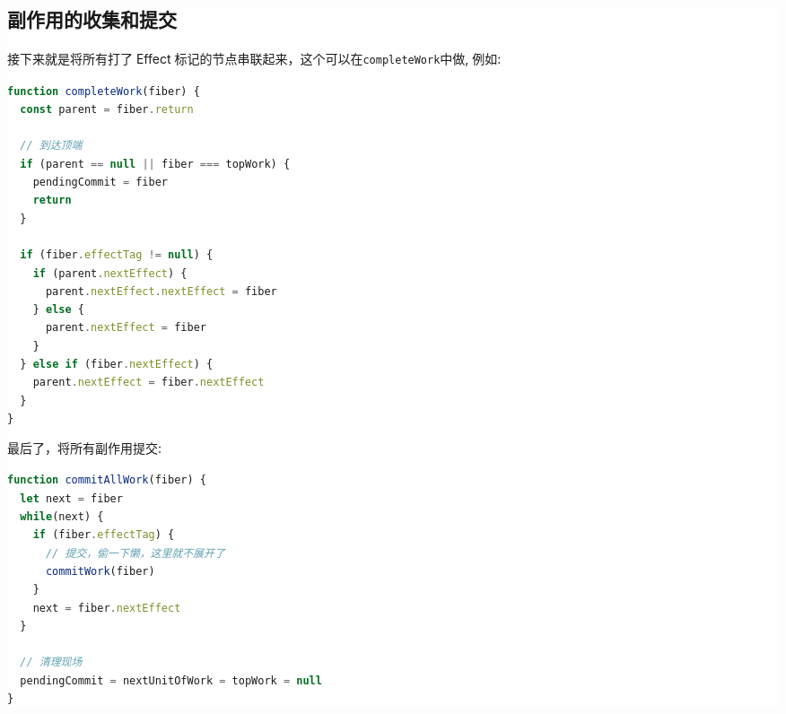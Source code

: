 

## 副作用的收集和提交

 接下来就是将所有打了 Effect 标记的节点串联起来，这个可以在`completeWork`中做, 例如: 

```js
function completeWork(fiber) {
  const parent = fiber.return

  // 到达顶端
  if (parent == null || fiber === topWork) {
    pendingCommit = fiber
    return
  }

  if (fiber.effectTag != null) {
    if (parent.nextEffect) {
      parent.nextEffect.nextEffect = fiber
    } else {
      parent.nextEffect = fiber
    }
  } else if (fiber.nextEffect) {
    parent.nextEffect = fiber.nextEffect
  }
}
```



 最后了，将所有副作用提交: 

```js
function commitAllWork(fiber) {
  let next = fiber
  while(next) {
    if (fiber.effectTag) {
      // 提交，偷一下懒，这里就不展开了
      commitWork(fiber)
    }
    next = fiber.nextEffect
  }

  // 清理现场
  pendingCommit = nextUnitOfWork = topWork = null
}
```

